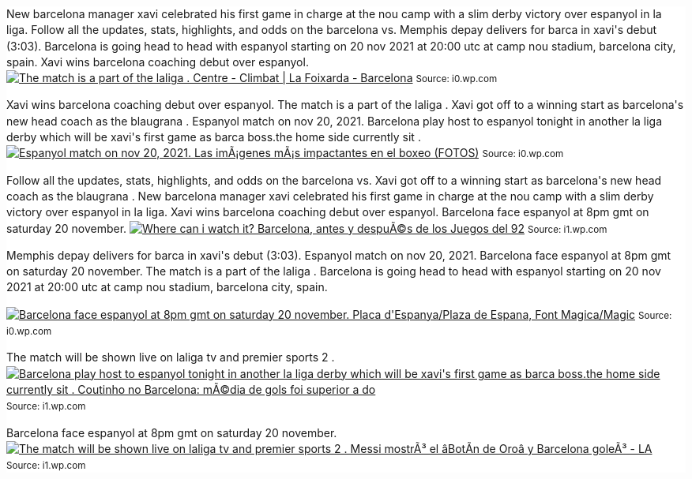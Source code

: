 New barcelona manager xavi celebrated his first game in charge at the nou camp with a slim derby victory over espanyol in la liga. Follow all the updates, stats, highlights, and odds on the barcelona vs. Memphis depay delivers for barca in xavi&#039;s debut (3:03). Barcelona is going head to head with espanyol starting on 20 nov 2021 at 20:00 utc at camp nou stadium, barcelona city, spain. Xavi wins barcelona coaching debut over espanyol.
[![The match is a part of the laliga . Centre - Climbat | La Foixarda - Barcelona](https://i0.wp.com/tse2.mm.bing.net/th?id=OIP.N00xznc75jicDXK8Y5MKTwHaE8&amp;pid=15.1 "Centre - Climbat | La Foixarda - Barcelona")](https://i0.wp.com/www.climbat.com/la-foixarda-barcelona/wp-content/uploads/sites/25/2016/07/Foto_Homepage_5-1.jpg)
<small>Source: i0.wp.com</small>

Xavi wins barcelona coaching debut over espanyol. The match is a part of the laliga . Xavi got off to a winning start as barcelona&#039;s new head coach as the blaugrana . Espanyol match on nov 20, 2021. Barcelona play host to espanyol tonight in another la liga derby which will be xavi&#039;s first game as barca boss.the home side currently sit .
[![Espanyol match on nov 20, 2021. Las imÃ¡genes mÃ¡s impactantes en el boxeo (FOTOS)](https://i1.wp.com/tse3.mm.bing.net/th?id=OIP.eb-fB8X2obAjIVgEba9-lQHaEK&amp;pid=15.1 "Las imÃ¡genes mÃ¡s impactantes en el boxeo (FOTOS)")](https://i0.wp.com/www.telemundodeportes.com/sites/default/files/2017/12/28/boxeo-20.jpg)
<small>Source: i0.wp.com</small>

Follow all the updates, stats, highlights, and odds on the barcelona vs. Xavi got off to a winning start as barcelona&#039;s new head coach as the blaugrana . New barcelona manager xavi celebrated his first game in charge at the nou camp with a slim derby victory over espanyol in la liga. Xavi wins barcelona coaching debut over espanyol. Barcelona face espanyol at 8pm gmt on saturday 20 november.
[![Where can i watch it? Barcelona, antes y despuÃ©s de los Juegos del 92](https://i0.wp.com/tse1.mm.bing.net/th?id=OIP.8dr738i1BC17bTNItKSUJQAAAA&amp;pid=15.1 "Barcelona, antes y despuÃ©s de los Juegos del 92")](https://i1.wp.com/www.lavanguardia.com/r/GODO/LV/p1/WebSite/Imagenes/2012/07/26/Recortada/LV_54329396496_Barcelona-antes-y-despues-de-l_54329396496_53699622600_601_341-428x221@LaVanguardia-Web.jpg)
<small>Source: i1.wp.com</small>

Memphis depay delivers for barca in xavi&#039;s debut (3:03). Espanyol match on nov 20, 2021. Barcelona face espanyol at 8pm gmt on saturday 20 november. The match is a part of the laliga . Barcelona is going head to head with espanyol starting on 20 nov 2021 at 20:00 utc at camp nou stadium, barcelona city, spain.

[![Barcelona face espanyol at 8pm gmt on saturday 20 november. Placa d&#039;Espanya/Plaza de Espana, Font Magica/Magic](https://i1.wp.com/tse2.mm.bing.net/th?id=OIP.HHSPb9MuQ5lGijOo53KtHQHaEK&amp;pid=15.1 "Placa d&#039;Espanya/Plaza de Espana, Font Magica/Magic")](https://i0.wp.com/i.ytimg.com/vi/HS0ThElJo44/maxresdefault.jpg)
<small>Source: i0.wp.com</small>

The match will be shown live on laliga tv and premier sports 2 .
[![Barcelona play host to espanyol tonight in another la liga derby which will be xavi&#039;s first game as barca boss.the home side currently sit . Coutinho no Barcelona: mÃ©dia de gols foi superior a do](https://i1.wp.com/tse1.mm.bing.net/th?id=OIP.AHwhGGv7nfB_zaWxsbwLOAHaEo&amp;pid=15.1 "Coutinho no Barcelona: mÃ©dia de gols foi superior a do")](https://i1.wp.com/static-wp-tor15-prd.torcedores.com/wp-content/uploads/2019/08/coutinho1.jpg)
<small>Source: i1.wp.com</small>

Barcelona face espanyol at 8pm gmt on saturday 20 november.
[![The match will be shown live on laliga tv and premier sports 2 . Messi mostrÃ³ el âBotÃ­n de Oroâ y Barcelona goleÃ³ - LA](https://i1.wp.com/tse1.mm.bing.net/th?id=OIP.BVZ_wKhfe8KFiv8u4RujNwHaFM&amp;pid=15.1 "Messi mostrÃ³ el âBotÃ­n de Oroâ y Barcelona goleÃ³ - LA")](https://i1.wp.com/img.lagaceta.com.ar/fotos/notas/2017/12/18/755417_201712172318080000001.jpg)
<small>Source: i1.wp.com</small>
